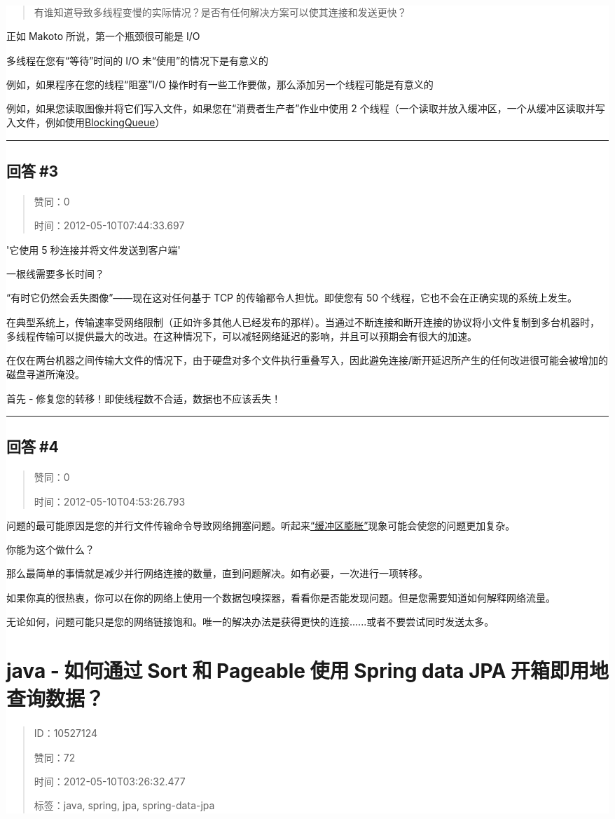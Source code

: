 > 有谁知道导致多线程变慢的实际情况？是否有任何解决方案可以使其连接和发送更快？

正如 Makoto 所说，第一个瓶颈很可能是 I/O

多线程在您有“等待”时间的 I/O 未“使用”的情况下是有意义的

例如，如果程序在您的线程“阻塞”I/O 操作时有一些工作要做，那么添加另一个线程可能是有意义的

例如，如果您读取图像并将它们写入文件，如果您在“消费者生产者”作业中使用 2 个线程（一个读取并放入缓冲区，一个从缓冲区读取并写入文件，例如使用[BlockingQueue](http://docs.oracle.com/javase/6/docs/api/java/util/concurrent/BlockingQueue.html)）

* * *

## 回答 #3

> 赞同：0
> 
> 时间：2012-05-10T07:44:33.697

'它使用 5 秒连接并将文件发送到客户端'

一根线需要多长时间？

“有时它仍然会丢失图像”——现在这对任何基于 TCP 的传输都令人担忧。即使您有 50 个线程，它也不会在正确实现的系统上发生。

在典型系统上，传输速率受网络限制（正如许多其他人已经发布的那样）。当通过不断连接和断开连接的协议将小文件复制到多台机器时，多线程传输可以提供最大的改进。在这种情况下，可以减轻网络延迟的影响，并且可以预期会有很大的加速。

在仅在两台机器之间传输大文件的情况下，由于硬盘对多个文件执行重叠写入，因此避免连接/断开延迟所产生的任何改进很可能会被增加的磁盘寻道所淹没。

首先 - 修复您的转移！即使线程数不合适，数据也不应该丢失！

* * *

## 回答 #4

> 赞同：0
> 
> 时间：2012-05-10T04:53:26.793

问题的最可能原因是您的并行文件传输命令导致网络拥塞问题。听起来[“缓冲区膨胀”](http://en.wikipedia.org/wiki/Bufferbloat)现象可能会使您的问题更加复杂。

你能为这个做什么？

那么最简单的事情就是减少并行网络连接的数量，直到问题解决。如有必要，一次进行一项转移。

如果你真的很热衷，你可以在你的网络上使用一个数据包嗅探器，看看你是否能发现问题。但是您需要知道如何解释网络流量。

无论如何，问题可能只是您的网络链接饱和。唯一的解决办法是获得更快的连接......或者不要尝试同时发送太多。

# java - 如何通过 Sort 和 Pageable 使用 Spring data JPA 开箱即用地查询数据？

> ID：10527124
> 
> 赞同：72
> 
> 时间：2012-05-10T03:26:32.477
> 
> 标签：java, spring, jpa, spring-data-jpa
